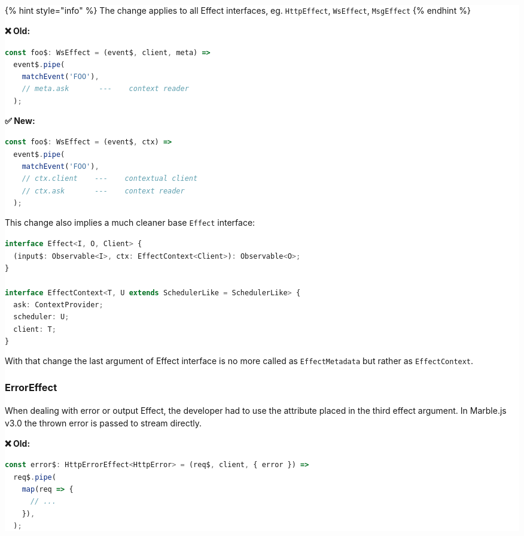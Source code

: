 {% hint style="info" %}
The change applies to all Effect interfaces, eg. `HttpEffect`, `WsEffect`, `MsgEffect`
{% endhint %}

**❌ Old:**

```typescript
const foo$: WsEffect = (event$, client, meta) =>
  event$.pipe(
    matchEvent('FOO'),
    // meta.ask       ---    context reader
  );
```

**✅ New:**

```typescript
const foo$: WsEffect = (event$, ctx) =>
  event$.pipe(
    matchEvent('FOO'),
    // ctx.client    ---    contextual client
    // ctx.ask       ---    context reader
  );
```

This change also implies a much cleaner base `Effect` interface:

```typescript
interface Effect<I, O, Client> {
  (input$: Observable<I>, ctx: EffectContext<Client>): Observable<O>;
}

interface EffectContext<T, U extends SchedulerLike = SchedulerLike> {
  ask: ContextProvider;
  scheduler: U;
  client: T;
}
```

With that change the last argument of Effect interface is no more called as `EffectMetadata` but rather as `EffectContext`.

### ErrorEffect

When dealing with error or output Effect, the developer had to use the attribute placed in the third effect argument. In Marble.js v3.0 the thrown error is passed to stream directly.

**❌ Old:**

```typescript
const error$: HttpErrorEffect<HttpError> = (req$, client, { error }) =>
  req$.pipe(
    map(req => {
      // ...
    }),
  );
```
